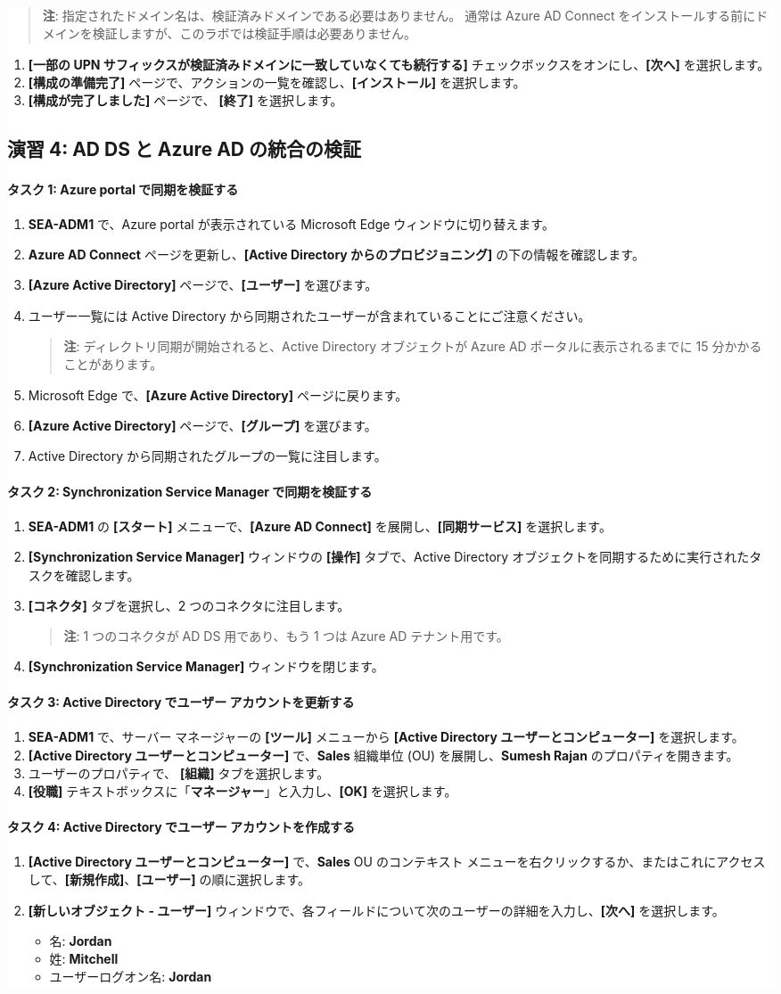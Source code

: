    > **注**: 指定されたドメイン名は、検証済みドメインである必要はありません。 通常は Azure AD Connect をインストールする前にドメインを検証しますが、このラボでは検証手順は必要ありません。

1. **[一部の UPN サフィックスが検証済みドメインに一致していなくても続行する]** チェックボックスをオンにし、**[次へ]** を選択します。
1. **[構成の準備完了]** ページで、アクションの一覧を確認し、**[インストール]** を選択します。
1. **[構成が完了しました]** ページで、 **[終了]** を選択します。

## <a name="exercise-4-verifying-integration-between-ad-ds-and-azure-ad"></a>演習 4: AD DS と Azure AD の統合の検証

#### <a name="task-1-verify-synchronization-in-the-azure-portal"></a>タスク 1: Azure portal で同期を検証する

1. **SEA-ADM1** で、Azure portal が表示されている Microsoft Edge ウィンドウに切り替えます。 
1. **Azure AD Connect** ページを更新し、**[Active Directory からのプロビジョニング]** の下の情報を確認します。
1. **[Azure Active Directory]** ページで、**[ユーザー]** を選びます。
1. ユーザー一覧には Active Directory から同期されたユーザーが含まれていることにご注意ください。

   > **注**: ディレクトリ同期が開始されると、Active Directory オブジェクトが Azure AD ポータルに表示されるまでに 15 分かかることがあります。

1. Microsoft Edge で、**[Azure Active Directory]** ページに戻ります。
1. **[Azure Active Directory]** ページで、**[グループ]** を選びます。
1. Active Directory から同期されたグループの一覧に注目します。 

#### <a name="task-2-verify-synchronization-in-the-synchronization-service-manager"></a>タスク 2: Synchronization Service Manager で同期を検証する

1. **SEA-ADM1** の **[スタート]** メニューで、**[Azure AD Connect]** を展開し、**[同期サービス]** を選択します。
1. **[Synchronization Service Manager]** ウィンドウの **[操作]** タブで、Active Directory オブジェクトを同期するために実行されたタスクを確認します。
1. **[コネクタ]** タブを選択し、2 つのコネクタに注目します。

   > **注**: 1 つのコネクタが AD DS 用であり、もう 1 つは Azure AD テナント用です。 

1. **[Synchronization Service Manager]** ウィンドウを閉じます。

#### <a name="task-3-update-a-user-account-in-active-directory"></a>タスク 3: Active Directory でユーザー アカウントを更新する

1. **SEA-ADM1** で、サーバー マネージャーの **[ツール]** メニューから **[Active Directory ユーザーとコンピューター]** を選択します。
1. **[Active Directory ユーザーとコンピューター]** で、**Sales** 組織単位 (OU) を展開し、**Sumesh Rajan** のプロパティを開きます。
1. ユーザーのプロパティで、 **[組織]** タブを選択します。
1. **[役職]** テキストボックスに「**マネージャー**」と入力し、**[OK]** を選択します。

#### <a name="task-4-create-a-user-account-in-active-directory"></a>タスク 4: Active Directory でユーザー アカウントを作成する

1. **[Active Directory ユーザーとコンピューター]** で、**Sales** OU のコンテキスト メニューを右クリックするか、またはこれにアクセスして、**[新規作成]**、**[ユーザー]** の順に選択します。
1. **[新しいオブジェクト - ユーザー]** ウィンドウで、各フィールドについて次のユーザーの詳細を入力し、**[次へ]** を選択します。

   - 名: **Jordan**
   - 姓: **Mitchell**
   - ユーザーログオン名: **Jordan**
